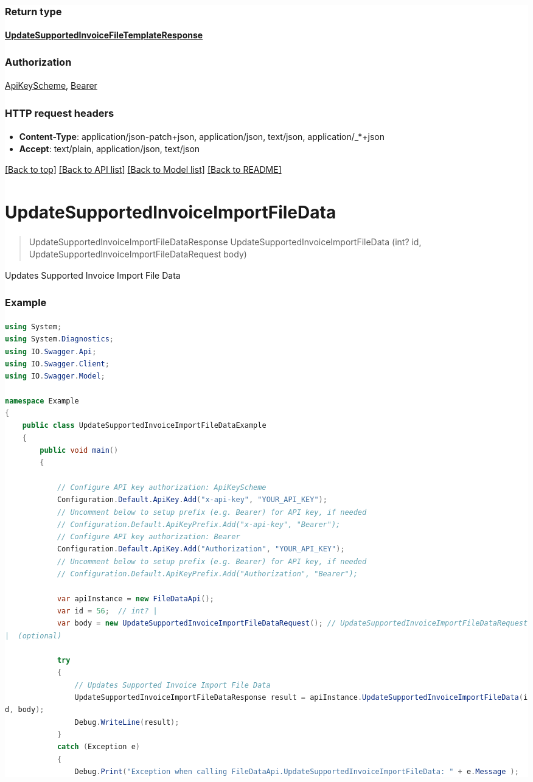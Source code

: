 ### Return type

[**UpdateSupportedInvoiceFileTemplateResponse**](UpdateSupportedInvoiceFileTemplateResponse.md)

### Authorization

[ApiKeyScheme](../README.md#ApiKeyScheme), [Bearer](../README.md#Bearer)

### HTTP request headers

 - **Content-Type**: application/json-patch+json, application/json, text/json, application/_*+json
 - **Accept**: text/plain, application/json, text/json

[[Back to top]](#) [[Back to API list]](../README.md#documentation-for-api-endpoints) [[Back to Model list]](../README.md#documentation-for-models) [[Back to README]](../README.md)

<a name="updatesupportedinvoiceimportfiledata"></a>
# **UpdateSupportedInvoiceImportFileData**
> UpdateSupportedInvoiceImportFileDataResponse UpdateSupportedInvoiceImportFileData (int? id, UpdateSupportedInvoiceImportFileDataRequest body)

Updates Supported Invoice Import File Data

### Example
```csharp
using System;
using System.Diagnostics;
using IO.Swagger.Api;
using IO.Swagger.Client;
using IO.Swagger.Model;

namespace Example
{
    public class UpdateSupportedInvoiceImportFileDataExample
    {
        public void main()
        {
            
            // Configure API key authorization: ApiKeyScheme
            Configuration.Default.ApiKey.Add("x-api-key", "YOUR_API_KEY");
            // Uncomment below to setup prefix (e.g. Bearer) for API key, if needed
            // Configuration.Default.ApiKeyPrefix.Add("x-api-key", "Bearer");
            // Configure API key authorization: Bearer
            Configuration.Default.ApiKey.Add("Authorization", "YOUR_API_KEY");
            // Uncomment below to setup prefix (e.g. Bearer) for API key, if needed
            // Configuration.Default.ApiKeyPrefix.Add("Authorization", "Bearer");

            var apiInstance = new FileDataApi();
            var id = 56;  // int? | 
            var body = new UpdateSupportedInvoiceImportFileDataRequest(); // UpdateSupportedInvoiceImportFileDataRequest |  (optional) 

            try
            {
                // Updates Supported Invoice Import File Data
                UpdateSupportedInvoiceImportFileDataResponse result = apiInstance.UpdateSupportedInvoiceImportFileData(id, body);
                Debug.WriteLine(result);
            }
            catch (Exception e)
            {
                Debug.Print("Exception when calling FileDataApi.UpdateSupportedInvoiceImportFileData: " + e.Message );
```